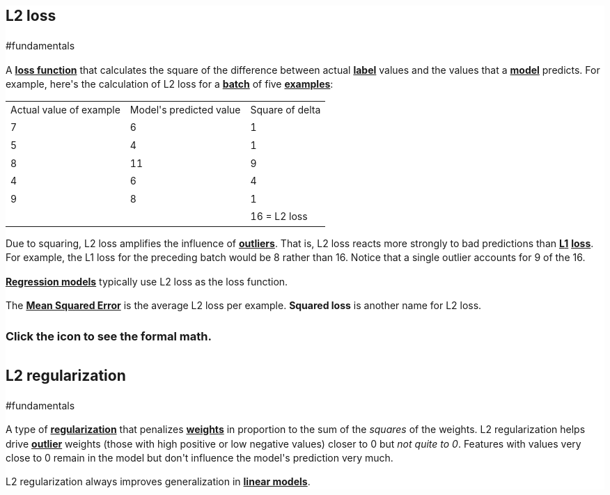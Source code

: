 ## L2 loss

\#fundamentals

A [**loss function**](https://developers.google.com/machine-learning/glossary#loss-function) that calculates the square of the difference between actual [**label**](https://developers.google.com/machine-learning/glossary#label) values and the values that a [**model**](https://developers.google.com/machine-learning/glossary#model) predicts. For example, here's the calculation of L2 loss for a [**batch**](https://developers.google.com/machine-learning/glossary#batch) of five [**examples**](https://developers.google.com/machine-learning/glossary#example):

|   |   |   |
|---|---|---|
|Actual value of example|Model's predicted value|Square of delta|
|7|6|1|
|5|4|1|
|8|11|9|
|4|6|4|
|9|8|1|
|||16 = L2 loss|

Due to squaring, L2 loss amplifies the influence of [**outliers**](https://developers.google.com/machine-learning/glossary#outliers). That is, L2 loss reacts more strongly to bad predictions than [**L**](https://developers.google.com/machine-learning/glossary#L1_loss)[**1**](https://developers.google.com/machine-learning/glossary#L1_loss) [**loss**](https://developers.google.com/machine-learning/glossary#L1_loss). For example, the L1 loss for the preceding batch would be 8 rather than 16. Notice that a single outlier accounts for 9 of the 16.

[**Regression models**](https://developers.google.com/machine-learning/glossary#regression_model) typically use L2 loss as the loss function.

The [**Mean Squared Error**](https://developers.google.com/machine-learning/glossary#MSE) is the average L2 loss per example. **Squared loss** is another name for L2 loss.

### Click the icon to see the formal math.

## L2 regularization

\#fundamentals

A type of [**regularization**](https://developers.google.com/machine-learning/glossary#regularization) that penalizes [**weights**](https://developers.google.com/machine-learning/glossary#weight) in proportion to the sum of the _squares_ of the weights. L2 regularization helps drive [**outlier**](https://developers.google.com/machine-learning/glossary#outliers) weights (those with high positive or low negative values) closer to 0 but _not quite to 0_. Features with values very close to 0 remain in the model but don't influence the model's prediction very much.

L2 regularization always improves generalization in [**linear models**](https://developers.google.com/machine-learning/glossary#linear_model).
